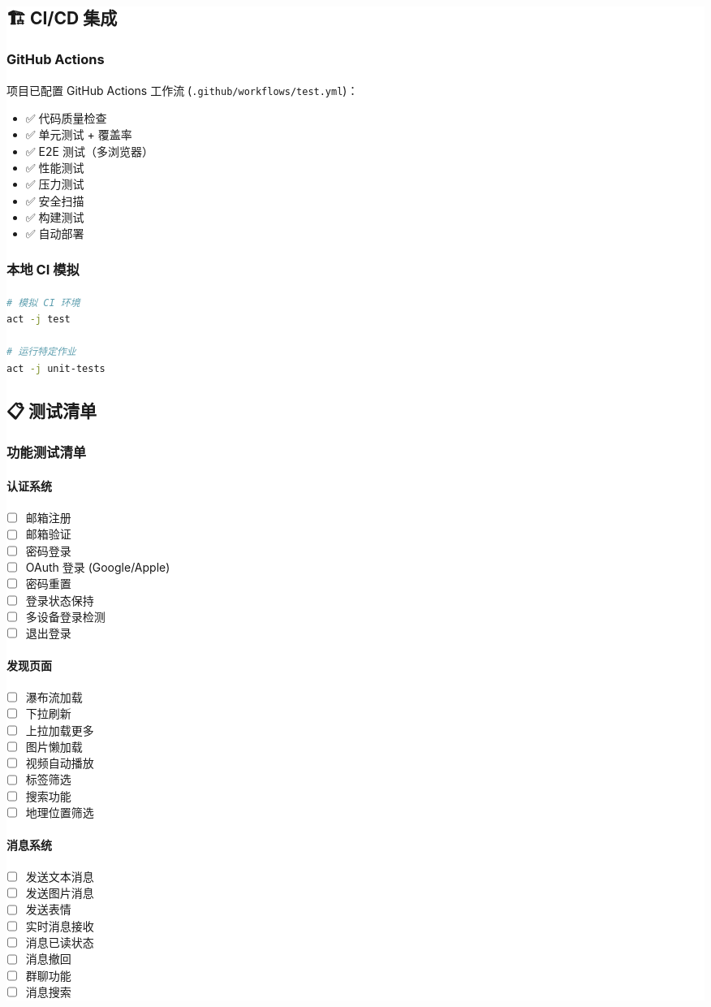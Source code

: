## 🏗️ CI/CD 集成

### GitHub Actions

项目已配置 GitHub Actions 工作流 (`.github/workflows/test.yml`)：

- ✅ 代码质量检查
- ✅ 单元测试 + 覆盖率
- ✅ E2E 测试（多浏览器）
- ✅ 性能测试
- ✅ 压力测试
- ✅ 安全扫描
- ✅ 构建测试
- ✅ 自动部署

### 本地 CI 模拟

```bash
# 模拟 CI 环境
act -j test

# 运行特定作业
act -j unit-tests
```

## 📋 测试清单

### 功能测试清单

#### 认证系统
- [ ] 邮箱注册
- [ ] 邮箱验证
- [ ] 密码登录
- [ ] OAuth 登录 (Google/Apple)
- [ ] 密码重置
- [ ] 登录状态保持
- [ ] 多设备登录检测
- [ ] 退出登录

#### 发现页面
- [ ] 瀑布流加载
- [ ] 下拉刷新
- [ ] 上拉加载更多
- [ ] 图片懒加载
- [ ] 视频自动播放
- [ ] 标签筛选
- [ ] 搜索功能
- [ ] 地理位置筛选

#### 消息系统
- [ ] 发送文本消息
- [ ] 发送图片消息
- [ ] 发送表情
- [ ] 实时消息接收
- [ ] 消息已读状态
- [ ] 消息撤回
- [ ] 群聊功能
- [ ] 消息搜索
